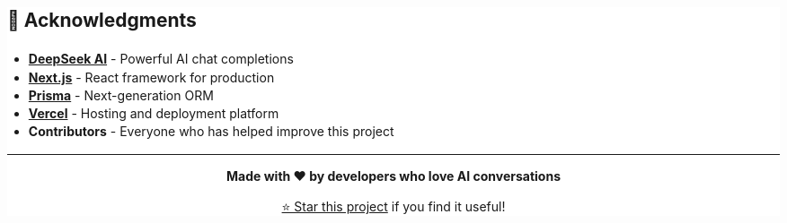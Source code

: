 
## 🎉 Acknowledgments

- **[DeepSeek AI](https://deepseek.com/)** - Powerful AI chat completions
- **[Next.js](https://nextjs.org/)** - React framework for production
- **[Prisma](https://prisma.io/)** - Next-generation ORM
- **[Vercel](https://vercel.com/)** - Hosting and deployment platform
- **Contributors** - Everyone who has helped improve this project

---

<div align="center">

**Made with ❤️ by developers who love AI conversations**

[⭐ Star this project](https://github.com/yourusername/homechatbot) if you find it useful!

</div>
